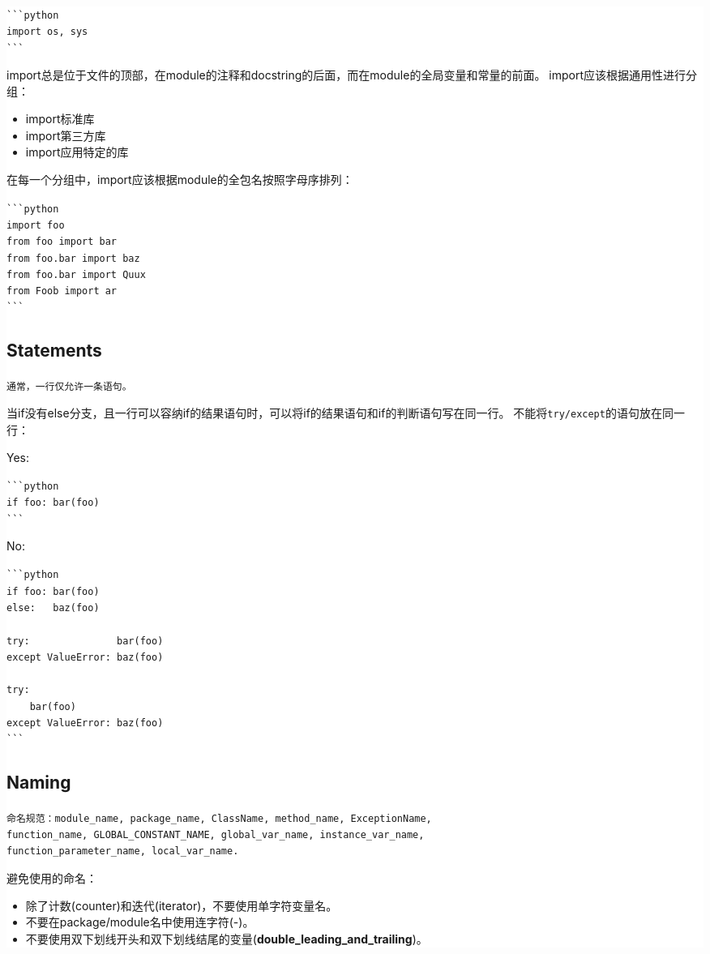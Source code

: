     ```python
    import os, sys
    ```

import总是位于文件的顶部，在module的注释和docstring的后面，而在module的全局变量和常量的前面。
import应该根据通用性进行分组：

- import标准库
- import第三方库
- import应用特定的库

在每一个分组中，import应该根据module的全包名按照字母序排列：

    ```python
    import foo
    from foo import bar
    from foo.bar import baz
    from foo.bar import Quux
    from Foob import ar
    ```

## Statements

    通常，一行仅允许一条语句。

当if没有else分支，且一行可以容纳if的结果语句时，可以将if的结果语句和if的判断语句写在同一行。
不能将`try/except`的语句放在同一行：

Yes:

    ```python
    if foo: bar(foo)
    ```

No:

    ```python
    if foo: bar(foo)
    else:   baz(foo)

    try:               bar(foo)
    except ValueError: baz(foo)

    try:
        bar(foo)
    except ValueError: baz(foo)
    ```

## Naming

    命名规范：module_name, package_name, ClassName, method_name, ExceptionName,
    function_name, GLOBAL_CONSTANT_NAME, global_var_name, instance_var_name,
    function_parameter_name, local_var_name.

避免使用的命名：

- 除了计数(counter)和迭代(iterator)，不要使用单字符变量名。
- 不要在package/module名中使用连字符(-)。
- 不要使用双下划线开头和双下划线结尾的变量(__double_leading_and_trailing__)。
